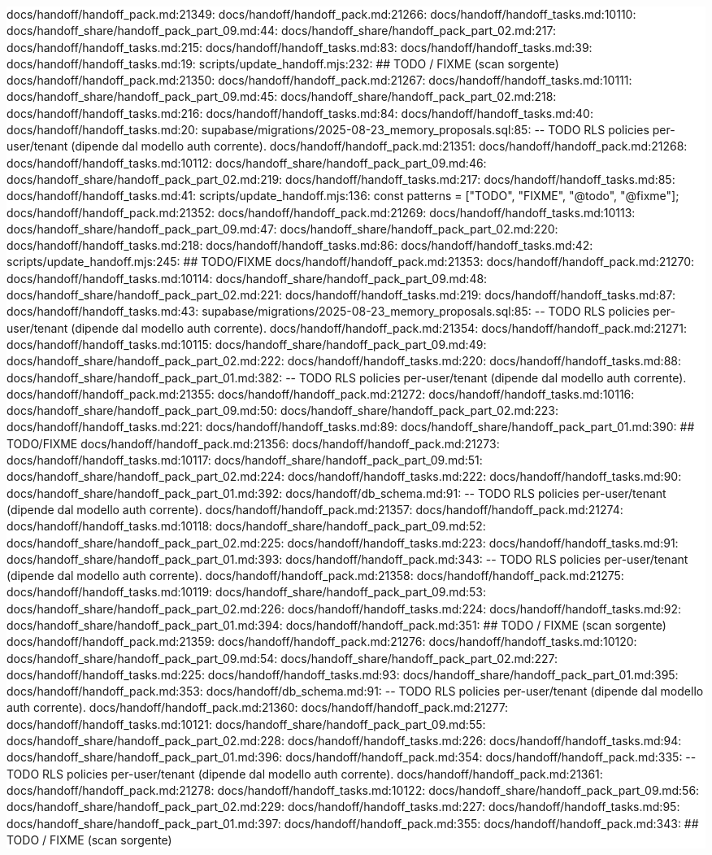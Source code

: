 docs/handoff/handoff_pack.md:21349: docs/handoff/handoff_pack.md:21266: docs/handoff/handoff_tasks.md:10110: docs/handoff_share/handoff_pack_part_09.md:44: docs/handoff_share/handoff_pack_part_02.md:217: docs/handoff/handoff_tasks.md:215: docs/handoff/handoff_tasks.md:83: docs/handoff/handoff_tasks.md:39: docs/handoff/handoff_tasks.md:19: scripts/update_handoff.mjs:232: ## TODO / FIXME (scan sorgente)
docs/handoff/handoff_pack.md:21350: docs/handoff/handoff_pack.md:21267: docs/handoff/handoff_tasks.md:10111: docs/handoff_share/handoff_pack_part_09.md:45: docs/handoff_share/handoff_pack_part_02.md:218: docs/handoff/handoff_tasks.md:216: docs/handoff/handoff_tasks.md:84: docs/handoff/handoff_tasks.md:40: docs/handoff/handoff_tasks.md:20: supabase/migrations/2025-08-23_memory_proposals.sql:85: -- TODO RLS policies per-user/tenant (dipende dal modello auth corrente).
docs/handoff/handoff_pack.md:21351: docs/handoff/handoff_pack.md:21268: docs/handoff/handoff_tasks.md:10112: docs/handoff_share/handoff_pack_part_09.md:46: docs/handoff_share/handoff_pack_part_02.md:219: docs/handoff/handoff_tasks.md:217: docs/handoff/handoff_tasks.md:85: docs/handoff/handoff_tasks.md:41: scripts/update_handoff.mjs:136: const patterns = ["TODO", "FIXME", "@todo", "@fixme"];
docs/handoff/handoff_pack.md:21352: docs/handoff/handoff_pack.md:21269: docs/handoff/handoff_tasks.md:10113: docs/handoff_share/handoff_pack_part_09.md:47: docs/handoff_share/handoff_pack_part_02.md:220: docs/handoff/handoff_tasks.md:218: docs/handoff/handoff_tasks.md:86: docs/handoff/handoff_tasks.md:42: scripts/update_handoff.mjs:245: ## TODO/FIXME
docs/handoff/handoff_pack.md:21353: docs/handoff/handoff_pack.md:21270: docs/handoff/handoff_tasks.md:10114: docs/handoff_share/handoff_pack_part_09.md:48: docs/handoff_share/handoff_pack_part_02.md:221: docs/handoff/handoff_tasks.md:219: docs/handoff/handoff_tasks.md:87: docs/handoff/handoff_tasks.md:43: supabase/migrations/2025-08-23_memory_proposals.sql:85: -- TODO RLS policies per-user/tenant (dipende dal modello auth corrente).
docs/handoff/handoff_pack.md:21354: docs/handoff/handoff_pack.md:21271: docs/handoff/handoff_tasks.md:10115: docs/handoff_share/handoff_pack_part_09.md:49: docs/handoff_share/handoff_pack_part_02.md:222: docs/handoff/handoff_tasks.md:220: docs/handoff/handoff_tasks.md:88: docs/handoff_share/handoff_pack_part_01.md:382: -- TODO RLS policies per-user/tenant (dipende dal modello auth corrente).
docs/handoff/handoff_pack.md:21355: docs/handoff/handoff_pack.md:21272: docs/handoff/handoff_tasks.md:10116: docs/handoff_share/handoff_pack_part_09.md:50: docs/handoff_share/handoff_pack_part_02.md:223: docs/handoff/handoff_tasks.md:221: docs/handoff/handoff_tasks.md:89: docs/handoff_share/handoff_pack_part_01.md:390: ## TODO/FIXME
docs/handoff/handoff_pack.md:21356: docs/handoff/handoff_pack.md:21273: docs/handoff/handoff_tasks.md:10117: docs/handoff_share/handoff_pack_part_09.md:51: docs/handoff_share/handoff_pack_part_02.md:224: docs/handoff/handoff_tasks.md:222: docs/handoff/handoff_tasks.md:90: docs/handoff_share/handoff_pack_part_01.md:392: docs/handoff/db_schema.md:91: -- TODO RLS policies per-user/tenant (dipende dal modello auth corrente).
docs/handoff/handoff_pack.md:21357: docs/handoff/handoff_pack.md:21274: docs/handoff/handoff_tasks.md:10118: docs/handoff_share/handoff_pack_part_09.md:52: docs/handoff_share/handoff_pack_part_02.md:225: docs/handoff/handoff_tasks.md:223: docs/handoff/handoff_tasks.md:91: docs/handoff_share/handoff_pack_part_01.md:393: docs/handoff/handoff_pack.md:343: -- TODO RLS policies per-user/tenant (dipende dal modello auth corrente).
docs/handoff/handoff_pack.md:21358: docs/handoff/handoff_pack.md:21275: docs/handoff/handoff_tasks.md:10119: docs/handoff_share/handoff_pack_part_09.md:53: docs/handoff_share/handoff_pack_part_02.md:226: docs/handoff/handoff_tasks.md:224: docs/handoff/handoff_tasks.md:92: docs/handoff_share/handoff_pack_part_01.md:394: docs/handoff/handoff_pack.md:351: ## TODO / FIXME (scan sorgente)
docs/handoff/handoff_pack.md:21359: docs/handoff/handoff_pack.md:21276: docs/handoff/handoff_tasks.md:10120: docs/handoff_share/handoff_pack_part_09.md:54: docs/handoff_share/handoff_pack_part_02.md:227: docs/handoff/handoff_tasks.md:225: docs/handoff/handoff_tasks.md:93: docs/handoff_share/handoff_pack_part_01.md:395: docs/handoff/handoff_pack.md:353: docs/handoff/db_schema.md:91: -- TODO RLS policies per-user/tenant (dipende dal modello auth corrente).
docs/handoff/handoff_pack.md:21360: docs/handoff/handoff_pack.md:21277: docs/handoff/handoff_tasks.md:10121: docs/handoff_share/handoff_pack_part_09.md:55: docs/handoff_share/handoff_pack_part_02.md:228: docs/handoff/handoff_tasks.md:226: docs/handoff/handoff_tasks.md:94: docs/handoff_share/handoff_pack_part_01.md:396: docs/handoff/handoff_pack.md:354: docs/handoff/handoff_pack.md:335: -- TODO RLS policies per-user/tenant (dipende dal modello auth corrente).
docs/handoff/handoff_pack.md:21361: docs/handoff/handoff_pack.md:21278: docs/handoff/handoff_tasks.md:10122: docs/handoff_share/handoff_pack_part_09.md:56: docs/handoff_share/handoff_pack_part_02.md:229: docs/handoff/handoff_tasks.md:227: docs/handoff/handoff_tasks.md:95: docs/handoff_share/handoff_pack_part_01.md:397: docs/handoff/handoff_pack.md:355: docs/handoff/handoff_pack.md:343: ## TODO / FIXME (scan sorgente)